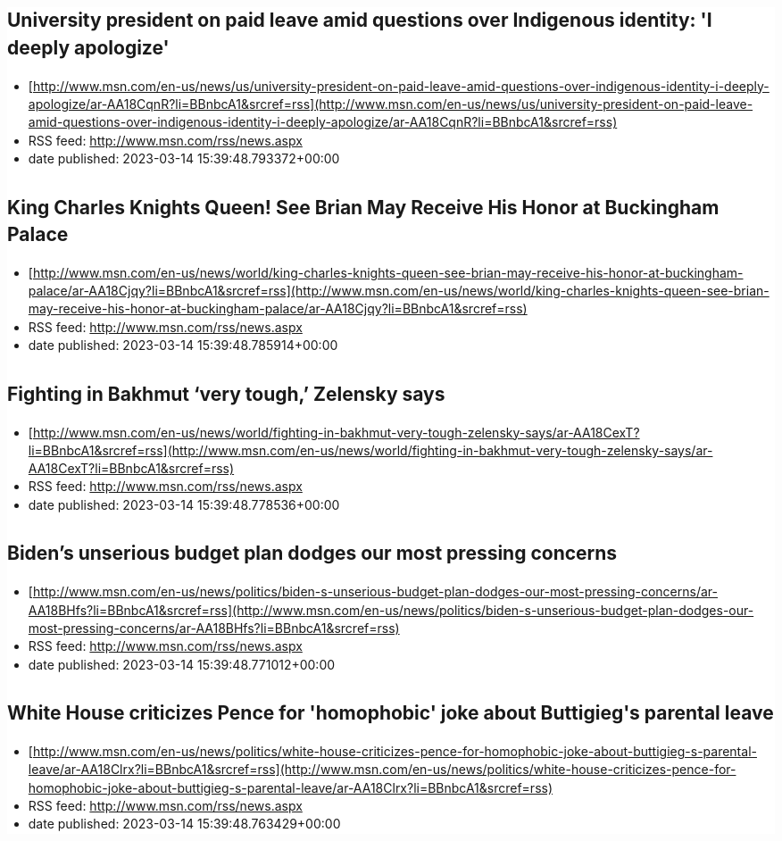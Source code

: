

## University president on paid leave amid questions over Indigenous identity: 'I deeply apologize'
 - [http://www.msn.com/en-us/news/us/university-president-on-paid-leave-amid-questions-over-indigenous-identity-i-deeply-apologize/ar-AA18CqnR?li=BBnbcA1&srcref=rss](http://www.msn.com/en-us/news/us/university-president-on-paid-leave-amid-questions-over-indigenous-identity-i-deeply-apologize/ar-AA18CqnR?li=BBnbcA1&srcref=rss)
 - RSS feed: http://www.msn.com/rss/news.aspx
 - date published: 2023-03-14 15:39:48.793372+00:00



## King Charles Knights Queen! See Brian May Receive His Honor at Buckingham Palace
 - [http://www.msn.com/en-us/news/world/king-charles-knights-queen-see-brian-may-receive-his-honor-at-buckingham-palace/ar-AA18Cjqy?li=BBnbcA1&srcref=rss](http://www.msn.com/en-us/news/world/king-charles-knights-queen-see-brian-may-receive-his-honor-at-buckingham-palace/ar-AA18Cjqy?li=BBnbcA1&srcref=rss)
 - RSS feed: http://www.msn.com/rss/news.aspx
 - date published: 2023-03-14 15:39:48.785914+00:00



## Fighting in Bakhmut ‘very tough,’ Zelensky says
 - [http://www.msn.com/en-us/news/world/fighting-in-bakhmut-very-tough-zelensky-says/ar-AA18CexT?li=BBnbcA1&srcref=rss](http://www.msn.com/en-us/news/world/fighting-in-bakhmut-very-tough-zelensky-says/ar-AA18CexT?li=BBnbcA1&srcref=rss)
 - RSS feed: http://www.msn.com/rss/news.aspx
 - date published: 2023-03-14 15:39:48.778536+00:00



## Biden’s unserious budget plan dodges our most pressing concerns
 - [http://www.msn.com/en-us/news/politics/biden-s-unserious-budget-plan-dodges-our-most-pressing-concerns/ar-AA18BHfs?li=BBnbcA1&srcref=rss](http://www.msn.com/en-us/news/politics/biden-s-unserious-budget-plan-dodges-our-most-pressing-concerns/ar-AA18BHfs?li=BBnbcA1&srcref=rss)
 - RSS feed: http://www.msn.com/rss/news.aspx
 - date published: 2023-03-14 15:39:48.771012+00:00



## White House criticizes Pence for 'homophobic' joke about Buttigieg's parental leave
 - [http://www.msn.com/en-us/news/politics/white-house-criticizes-pence-for-homophobic-joke-about-buttigieg-s-parental-leave/ar-AA18Clrx?li=BBnbcA1&srcref=rss](http://www.msn.com/en-us/news/politics/white-house-criticizes-pence-for-homophobic-joke-about-buttigieg-s-parental-leave/ar-AA18Clrx?li=BBnbcA1&srcref=rss)
 - RSS feed: http://www.msn.com/rss/news.aspx
 - date published: 2023-03-14 15:39:48.763429+00:00
